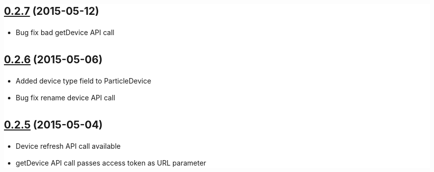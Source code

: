 ## [0.2.7](https://github.com/particle-iot/particle-cloud-sdk-ios/releases/tag/0.2.7) (2015-05-12)

* Bug fix bad getDevice API call

## [0.2.6](https://github.com/particle-iot/particle-cloud-sdk-ios/releases/tag/0.2.6) (2015-05-06)

* Added device type field to ParticleDevice

* Bug fix rename device API call

## [0.2.5](https://github.com/particle-iot/particle-cloud-sdk-ios/releases/tag/0.2.5) (2015-05-04)

* Device refresh API call available

* getDevice API call passes access token as URL parameter
